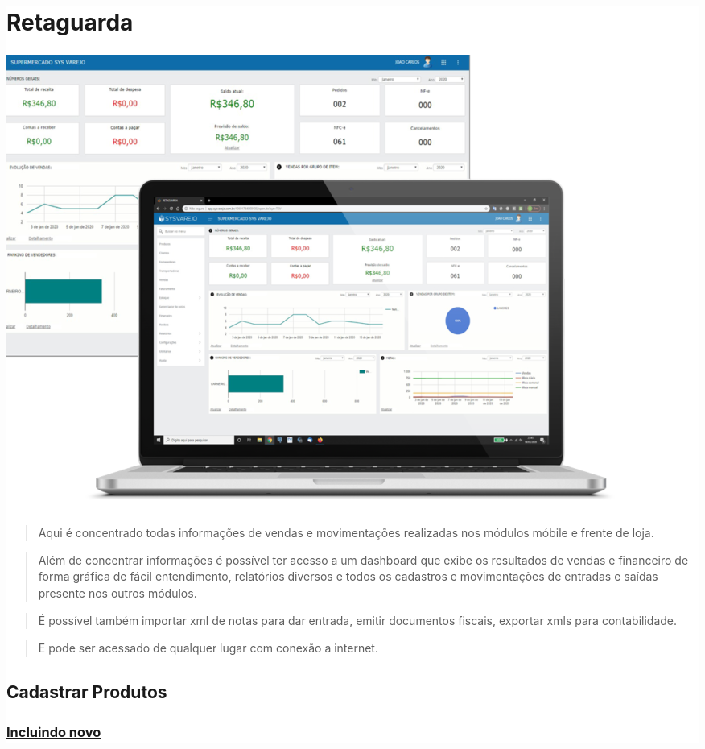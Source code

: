 
# Retaguarda


![](./pages/img_retaguarda/retaguarda-sysvarejo-boxmkd-infoativa.png)

> Aqui é concentrado todas informações de vendas e movimentações realizadas nos módulos móbile e frente de loja.

> Além de concentrar informações é possível ter acesso a um dashboard que exibe os resultados de vendas e financeiro de forma gráfica de fácil entendimento, relatórios diversos e todos os cadastros e movimentações de entradas e saídas presente nos outros módulos.

> É possível também importar xml de notas para dar entrada, emitir documentos fiscais, exportar xmls para contabilidade.

> E pode ser acessado de qualquer lugar com conexão a internet.

[](https://sysvarejo.com.br/docs/documentacao-retaguarda/#cadastrar-produtos)Cadastrar Produtos
-----------------------------------------------------------------------------------------------

### [Incluindo novo](https://sysvarejo.com.br/docs/documentacao-retaguarda/#incluido-novo)
